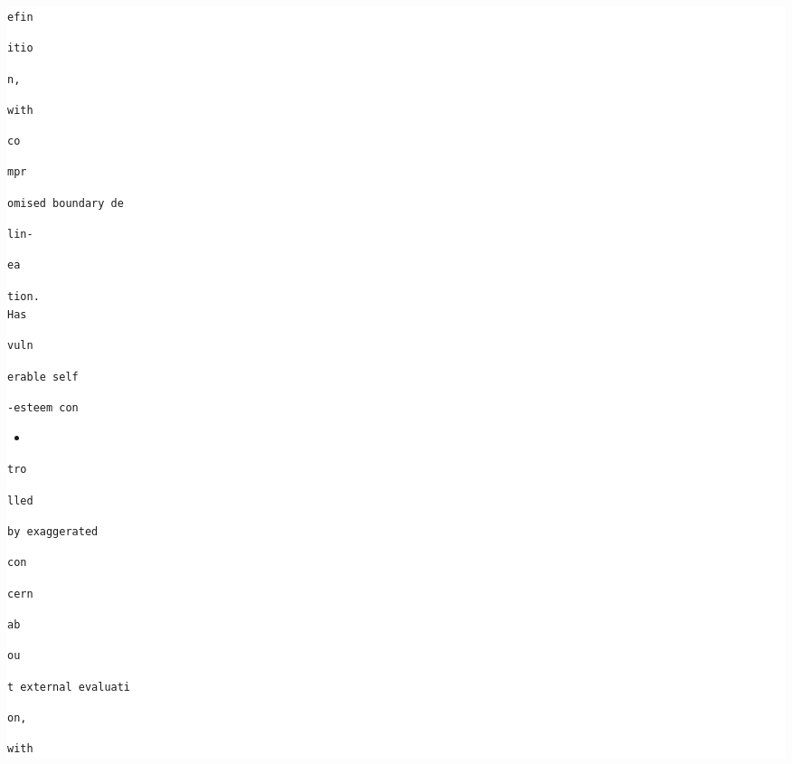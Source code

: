 ```
efin
```
```
itio
```
```
n,
```
```
with
```
```
co
```
```
mpr
```
```
omised boundary de
```
```
lin-
```
```
ea
```
```
tion.
Has
```
```
vuln
```
```
erable self
```
```
-esteem con
```
-

```
tro
```
```
lled
```
```
by exaggerated
```
```
con
```
```
cern
```
```
ab
```
```
ou
```
```
t external evaluati
```
```
on,
```
```
with
```
```
```